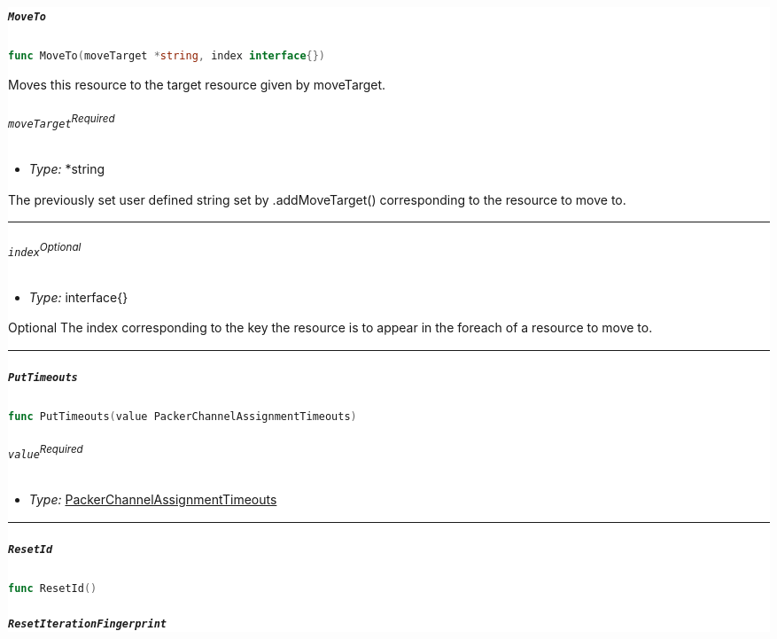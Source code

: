 ##### `MoveTo` <a name="MoveTo" id="@cdktf/provider-hcp.packerChannelAssignment.PackerChannelAssignment.moveTo"></a>

```go
func MoveTo(moveTarget *string, index interface{})
```

Moves this resource to the target resource given by moveTarget.

###### `moveTarget`<sup>Required</sup> <a name="moveTarget" id="@cdktf/provider-hcp.packerChannelAssignment.PackerChannelAssignment.moveTo.parameter.moveTarget"></a>

- *Type:* *string

The previously set user defined string set by .addMoveTarget() corresponding to the resource to move to.

---

###### `index`<sup>Optional</sup> <a name="index" id="@cdktf/provider-hcp.packerChannelAssignment.PackerChannelAssignment.moveTo.parameter.index"></a>

- *Type:* interface{}

Optional The index corresponding to the key the resource is to appear in the foreach of a resource to move to.

---

##### `PutTimeouts` <a name="PutTimeouts" id="@cdktf/provider-hcp.packerChannelAssignment.PackerChannelAssignment.putTimeouts"></a>

```go
func PutTimeouts(value PackerChannelAssignmentTimeouts)
```

###### `value`<sup>Required</sup> <a name="value" id="@cdktf/provider-hcp.packerChannelAssignment.PackerChannelAssignment.putTimeouts.parameter.value"></a>

- *Type:* <a href="#@cdktf/provider-hcp.packerChannelAssignment.PackerChannelAssignmentTimeouts">PackerChannelAssignmentTimeouts</a>

---

##### `ResetId` <a name="ResetId" id="@cdktf/provider-hcp.packerChannelAssignment.PackerChannelAssignment.resetId"></a>

```go
func ResetId()
```

##### `ResetIterationFingerprint` <a name="ResetIterationFingerprint" id="@cdktf/provider-hcp.packerChannelAssignment.PackerChannelAssignment.resetIterationFingerprint"></a>

